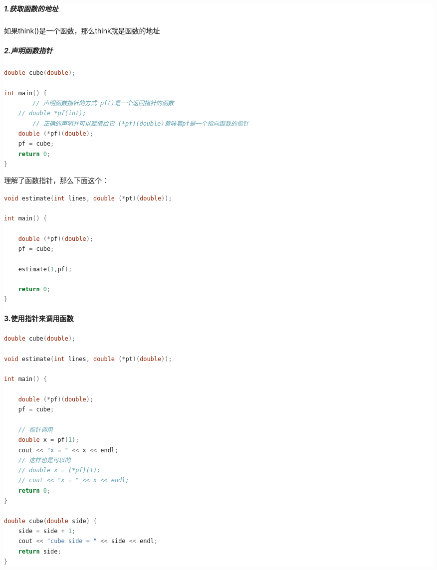 ##### 1.获取函数的地址

如果think()是一个函数，那么think就是函数的地址

##### 2.声明函数指针

```c++
double cube(double);

int main() {
		// 声明函数指针的方式 pf()是一个返回指针的函数
    // double *pf(int);
		// 正确的声明并可以赋值给它 (*pf)(double)意味着pf是一个指向函数的指针
   	double (*pf)(double);
    pf = cube;
    return 0;
}
```

理解了函数指针，那么下面这个：

```c++
void estimate(int lines, double (*pt)(double));

int main() {

    double (*pf)(double);
    pf = cube;

    estimate(1,pf);

    return 0;
}
```

#### 3.使用指针来调用函数

```c++
double cube(double);

void estimate(int lines, double (*pt)(double));

int main() {

    double (*pf)(double);
    pf = cube;

    // 指针调用
    double x = pf(1);
    cout << "x = " << x << endl;
  	// 这样也是可以的
    // double x = (*pf)(1);
    // cout << "x = " << x << endl;
    return 0;
}

double cube(double side) {
    side = side + 1;
    cout << "cube side = " << side << endl;
    return side;
}
```

